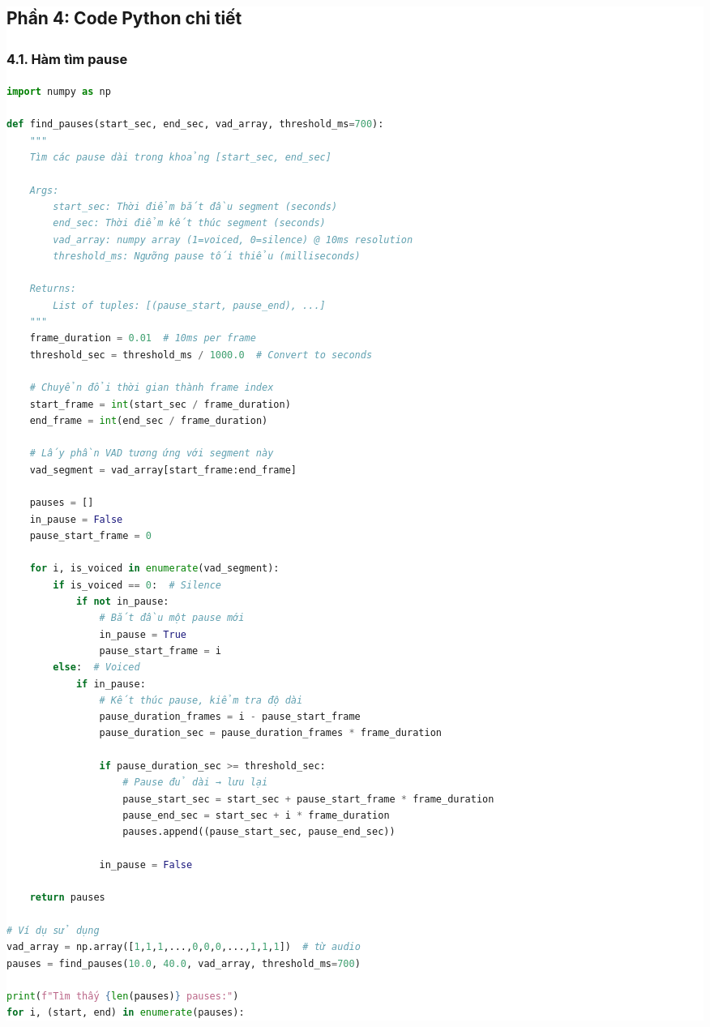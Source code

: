 
## Phần 4: Code Python chi tiết

### 4.1. Hàm tìm pause

```python
import numpy as np

def find_pauses(start_sec, end_sec, vad_array, threshold_ms=700):
    """
    Tìm các pause dài trong khoảng [start_sec, end_sec]
    
    Args:
        start_sec: Thời điểm bắt đầu segment (seconds)
        end_sec: Thời điểm kết thúc segment (seconds)
        vad_array: numpy array (1=voiced, 0=silence) @ 10ms resolution
        threshold_ms: Ngưỡng pause tối thiểu (milliseconds)
    
    Returns:
        List of tuples: [(pause_start, pause_end), ...]
    """
    frame_duration = 0.01  # 10ms per frame
    threshold_sec = threshold_ms / 1000.0  # Convert to seconds
    
    # Chuyển đổi thời gian thành frame index
    start_frame = int(start_sec / frame_duration)
    end_frame = int(end_sec / frame_duration)
    
    # Lấy phần VAD tương ứng với segment này
    vad_segment = vad_array[start_frame:end_frame]
    
    pauses = []
    in_pause = False
    pause_start_frame = 0
    
    for i, is_voiced in enumerate(vad_segment):
        if is_voiced == 0:  # Silence
            if not in_pause:
                # Bắt đầu một pause mới
                in_pause = True
                pause_start_frame = i
        else:  # Voiced
            if in_pause:
                # Kết thúc pause, kiểm tra độ dài
                pause_duration_frames = i - pause_start_frame
                pause_duration_sec = pause_duration_frames * frame_duration
                
                if pause_duration_sec >= threshold_sec:
                    # Pause đủ dài → lưu lại
                    pause_start_sec = start_sec + pause_start_frame * frame_duration
                    pause_end_sec = start_sec + i * frame_duration
                    pauses.append((pause_start_sec, pause_end_sec))
                
                in_pause = False
    
    return pauses

# Ví dụ sử dụng
vad_array = np.array([1,1,1,...,0,0,0,...,1,1,1])  # từ audio
pauses = find_pauses(10.0, 40.0, vad_array, threshold_ms=700)

print(f"Tìm thấy {len(pauses)} pauses:")
for i, (start, end) in enumerate(pauses):
```